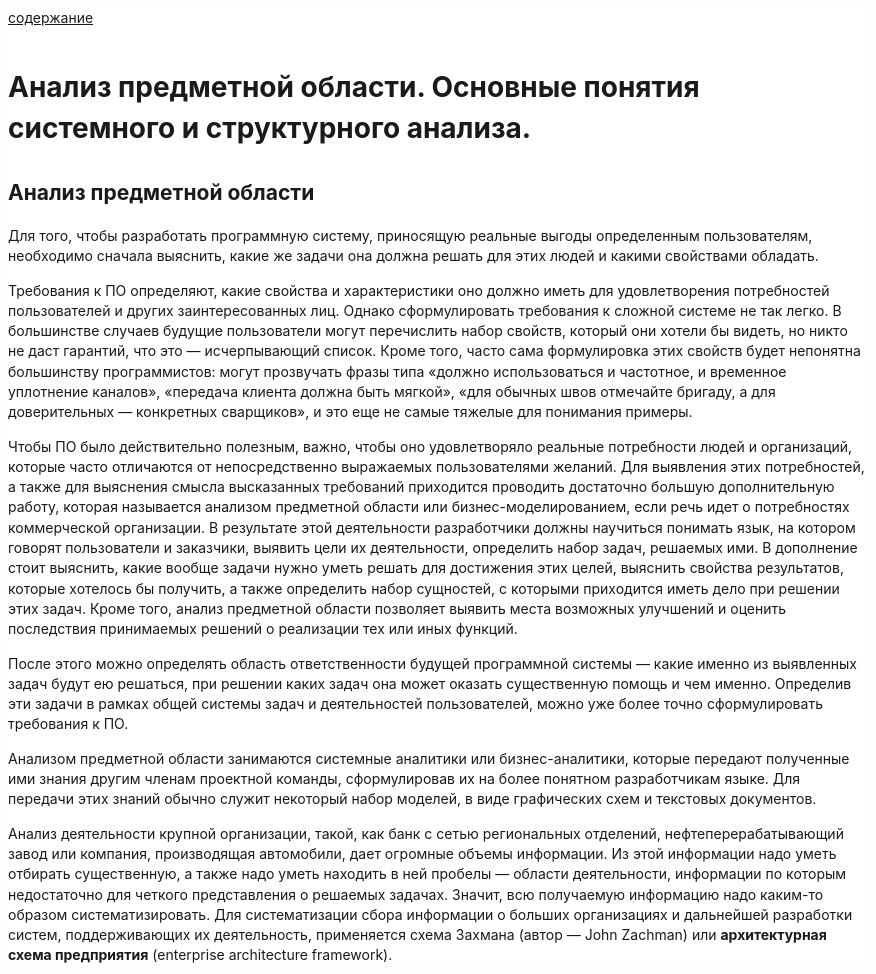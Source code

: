 [https://studfile.net/preview/6354126/page:11/]: _

[содержание](/readme.md)

# Анализ предметной области. Основные понятия системного и структурного анализа.

## Анализ предметной области

Для того, чтобы разработать программную систему, приносящую реальные выгоды определенным пользователям, необходимо сначала выяснить, какие же задачи она должна решать для этих людей и какими свойствами обладать.

Требования к ПО определяют, какие свойства и характеристики оно должно иметь для удовлетворения потребностей пользователей и других заинтересованных лиц. Однако сформулировать требования к сложной системе не так легко. В большинстве случаев будущие пользователи могут перечислить набор свойств, который они хотели бы видеть, но никто не даст гарантий, что это — исчерпывающий список. Кроме того, часто сама формулировка этих свойств будет непонятна большинству программистов: могут прозвучать фразы типа «должно использоваться и частотное, и временное уплотнение каналов», «передача клиента должна быть мягкой», «для обычных швов отмечайте бригаду, а для доверительных — конкретных сварщиков», и это еще не самые тяжелые для понимания примеры.

Чтобы ПО было действительно полезным, важно, чтобы оно удовлетворяло реальные потребности людей и организаций, которые часто отличаются от непосредственно выражаемых пользователями желаний. Для выявления этих потребностей, а также для выяснения смысла высказанных требований приходится проводить достаточно большую дополнительную работу, которая называется анализом предметной области или бизнес-моделированием, если речь идет о потребностях коммерческой организации. В результате этой деятельности разработчики должны научиться понимать язык, на котором говорят пользователи и заказчики, выявить цели их деятельности, определить набор задач, решаемых ими. В дополнение стоит выяснить, какие вообще задачи нужно уметь решать для достижения этих целей, выяснить свойства результатов, которые хотелось бы получить, а также определить набор сущностей, с которыми приходится иметь дело при решении этих задач. Кроме того, анализ предметной области позволяет выявить места возможных улучшений и оценить последствия принимаемых решений о реализации тех или иных функций.

После этого можно определять область ответственности будущей программной системы — какие именно из выявленных задач будут ею решаться, при решении каких задач она может оказать существенную помощь и чем именно. Определив эти задачи в рамках общей системы задач и деятельностей пользователей, можно уже более точно сформулировать требования к ПО.

Анализом предметной области занимаются системные аналитики или бизнес-аналитики, которые передают полученные ими знания другим членам проектной команды, сформулировав их на более понятном разработчикам языке. Для передачи этих знаний обычно служит некоторый набор моделей, в виде графических схем и текстовых документов.

Анализ деятельности крупной организации, такой, как банк с сетью региональных отделений, нефтеперерабатывающий завод или компания, производящая автомобили, дает огромные объемы информации. Из этой информации надо уметь отбирать существенную, а также надо уметь находить в ней пробелы — области деятельности, информации по которым недостаточно для четкого представления о решаемых задачах. Значит, всю получаемую информацию надо каким-то образом систематизировать. Для систематизации сбора информации о больших организациях и дальнейшей разработки систем, поддерживающих их деятельность, применяется схема Захмана (автор — John Zachman) или **архитектурная схема предприятия** (enterprise architecture framework).


[_]: //TODO